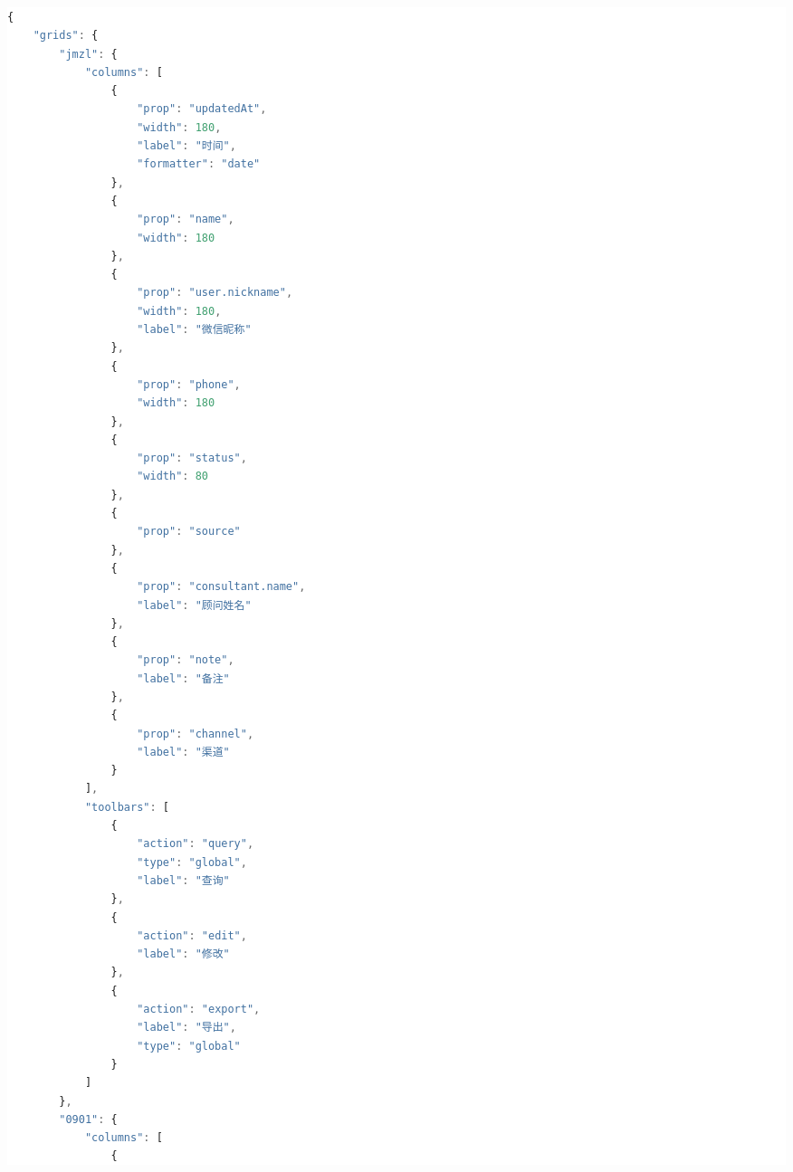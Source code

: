 ```javascript
{
    "grids": {
        "jmzl": {
            "columns": [
                {
                    "prop": "updatedAt",
                    "width": 180,
                    "label": "时间",
                    "formatter": "date"
                },
                {
                    "prop": "name",
                    "width": 180
                },
                {
                    "prop": "user.nickname",
                    "width": 180,
                    "label": "微信昵称"
                },
                {
                    "prop": "phone",
                    "width": 180
                },
                {
                    "prop": "status",
                    "width": 80
                },
                {
                    "prop": "source"
                },
                {
                    "prop": "consultant.name",
                    "label": "顾问姓名"
                },
                {
                    "prop": "note",
                    "label": "备注"
                },
                {
                    "prop": "channel",
                    "label": "渠道"
                }
            ],
            "toolbars": [
                {
                    "action": "query",
                    "type": "global",
                    "label": "查询"
                },
                {
                    "action": "edit",
                    "label": "修改"
                },
                {
                    "action": "export",
                    "label": "导出",
                    "type": "global"
                }
            ]
        },
        "0901": {
            "columns": [
                {
```